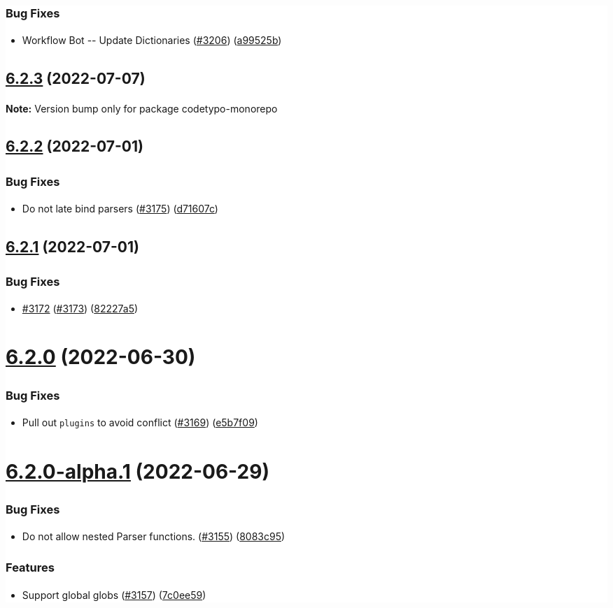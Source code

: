 ### Bug Fixes

* Workflow Bot -- Update Dictionaries ([#3206](https://github.com/khulnasoft/codetypo/issues/3206)) ([a99525b](https://github.com/khulnasoft/codetypo/commit/a99525b848312d0b7cb4b97432c7fff32c1790af))

## [6.2.3](https://github.com/khulnasoft/codetypo/compare/v6.2.2...v6.2.3) (2022-07-07)

**Note:** Version bump only for package codetypo-monorepo

## [6.2.2](https://github.com/khulnasoft/codetypo/compare/v6.2.1...v6.2.2) (2022-07-01)

### Bug Fixes

* Do not late bind parsers ([#3175](https://github.com/khulnasoft/codetypo/issues/3175)) ([d71607c](https://github.com/khulnasoft/codetypo/commit/d71607caf7b12c813b01eb80b11376c465f03369))

## [6.2.1](https://github.com/khulnasoft/codetypo/compare/v6.2.0...v6.2.1) (2022-07-01)

### Bug Fixes

* [#3172](https://github.com/khulnasoft/codetypo/issues/3172) ([#3173](https://github.com/khulnasoft/codetypo/issues/3173)) ([82227a5](https://github.com/khulnasoft/codetypo/commit/82227a5de759d787b76afcdc32a0fe8f82bd29c7))

# [6.2.0](https://github.com/khulnasoft/codetypo/compare/v6.2.0-alpha.1...v6.2.0) (2022-06-30)

### Bug Fixes

* Pull out `plugins` to avoid conflict ([#3169](https://github.com/khulnasoft/codetypo/issues/3169)) ([e5b7f09](https://github.com/khulnasoft/codetypo/commit/e5b7f09a47ebcfb0a56df497644307cb6504acfc))

# [6.2.0-alpha.1](https://github.com/khulnasoft/codetypo/compare/v6.2.0-alpha.0...v6.2.0-alpha.1) (2022-06-29)

### Bug Fixes

* Do not allow nested Parser functions. ([#3155](https://github.com/khulnasoft/codetypo/issues/3155)) ([8083c95](https://github.com/khulnasoft/codetypo/commit/8083c95ce4b01aa887b9521f088ec8e537a929b6))

### Features

* Support global globs ([#3157](https://github.com/khulnasoft/codetypo/issues/3157)) ([7c0ee59](https://github.com/khulnasoft/codetypo/commit/7c0ee59056426729affca59353922b40e2b98e9a))
